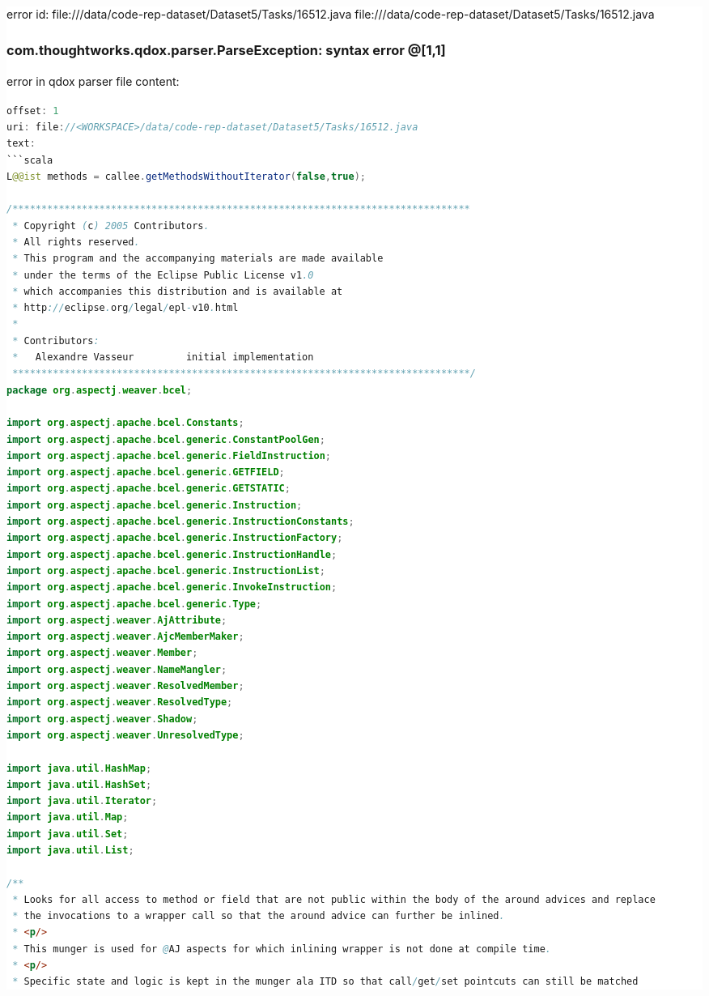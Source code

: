 error id: file://<WORKSPACE>/data/code-rep-dataset/Dataset5/Tasks/16512.java
file://<WORKSPACE>/data/code-rep-dataset/Dataset5/Tasks/16512.java
### com.thoughtworks.qdox.parser.ParseException: syntax error @[1,1]

error in qdox parser
file content:
```java
offset: 1
uri: file://<WORKSPACE>/data/code-rep-dataset/Dataset5/Tasks/16512.java
text:
```scala
L@@ist methods = callee.getMethodsWithoutIterator(false,true);

/*******************************************************************************
 * Copyright (c) 2005 Contributors.
 * All rights reserved. 
 * This program and the accompanying materials are made available 
 * under the terms of the Eclipse Public License v1.0 
 * which accompanies this distribution and is available at 
 * http://eclipse.org/legal/epl-v10.html 
 * 
 * Contributors:
 *   Alexandre Vasseur         initial implementation
 *******************************************************************************/
package org.aspectj.weaver.bcel;

import org.aspectj.apache.bcel.Constants;
import org.aspectj.apache.bcel.generic.ConstantPoolGen;
import org.aspectj.apache.bcel.generic.FieldInstruction;
import org.aspectj.apache.bcel.generic.GETFIELD;
import org.aspectj.apache.bcel.generic.GETSTATIC;
import org.aspectj.apache.bcel.generic.Instruction;
import org.aspectj.apache.bcel.generic.InstructionConstants;
import org.aspectj.apache.bcel.generic.InstructionFactory;
import org.aspectj.apache.bcel.generic.InstructionHandle;
import org.aspectj.apache.bcel.generic.InstructionList;
import org.aspectj.apache.bcel.generic.InvokeInstruction;
import org.aspectj.apache.bcel.generic.Type;
import org.aspectj.weaver.AjAttribute;
import org.aspectj.weaver.AjcMemberMaker;
import org.aspectj.weaver.Member;
import org.aspectj.weaver.NameMangler;
import org.aspectj.weaver.ResolvedMember;
import org.aspectj.weaver.ResolvedType;
import org.aspectj.weaver.Shadow;
import org.aspectj.weaver.UnresolvedType;

import java.util.HashMap;
import java.util.HashSet;
import java.util.Iterator;
import java.util.Map;
import java.util.Set;
import java.util.List;

/**
 * Looks for all access to method or field that are not public within the body of the around advices and replace
 * the invocations to a wrapper call so that the around advice can further be inlined.
 * <p/>
 * This munger is used for @AJ aspects for which inlining wrapper is not done at compile time.
 * <p/>
 * Specific state and logic is kept in the munger ala ITD so that call/get/set pointcuts can still be matched
```